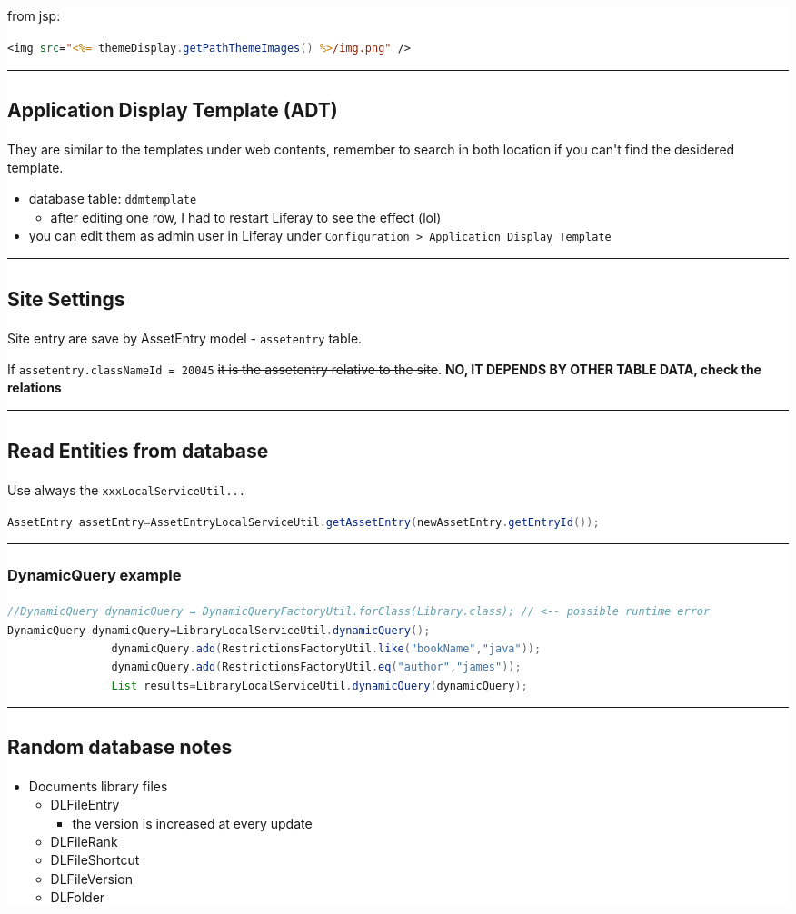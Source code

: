 from jsp:

```jsp
<img src="<%= themeDisplay.getPathThemeImages() %>/img.png" />
```

---

## Application Display Template (ADT)

They are similar to the templates under web contents, remember to search in both location if you can't find the desidered template.

+ database table: ```ddmtemplate```
    + after editing one row, I had to restart Liferay to see the effect (lol)
+ you can edit them as admin user in Liferay under ```Configuration > Application Display Template```

---

## Site Settings

Site entry are save by AssetEntry model -  ```assetentry``` table.

If ```assetentry.classNameId = 20045``` ~~it is the assetentry relative to the site~~. **NO, IT DEPENDS BY OTHER TABLE DATA, check the relations**

---

## Read Entities from database

Use always the ```xxxLocalServiceUtil...```

```java
AssetEntry assetEntry=AssetEntryLocalServiceUtil.getAssetEntry(newAssetEntry.getEntryId());
```

---

### DynamicQuery example

```java
//DynamicQuery dynamicQuery = DynamicQueryFactoryUtil.forClass(Library.class); // <-- possible runtime error
DynamicQuery dynamicQuery=LibraryLocalServiceUtil.dynamicQuery();
				dynamicQuery.add(RestrictionsFactoryUtil.like("bookName","java"));
				dynamicQuery.add(RestrictionsFactoryUtil.eq("author","james"));
				List results=LibraryLocalServiceUtil.dynamicQuery(dynamicQuery);
```

---

## Random database notes

+ Documents library files
    + DLFileEntry
        + the version is increased at every update
    + DLFileRank
    + DLFileShortcut
    + DLFileVersion
    + DLFolder
